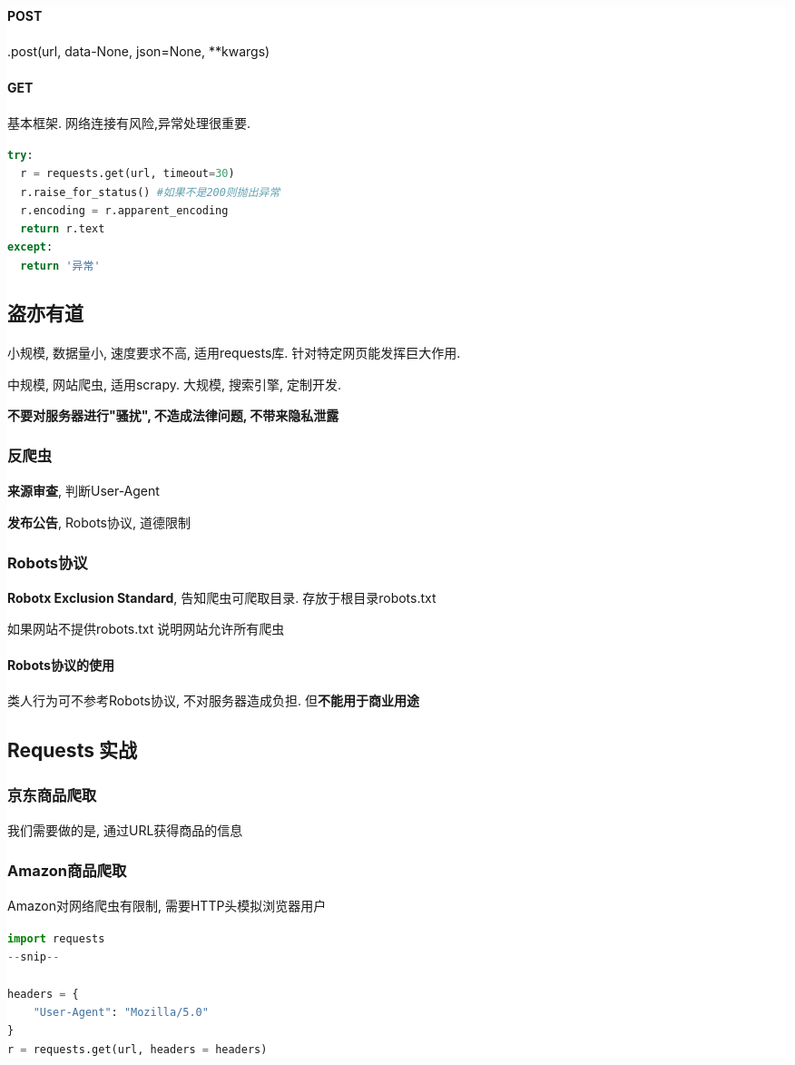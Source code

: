 #### POST

.post(url, data-None, json=None, **kwargs)

#### GET

基本框架. 网络连接有风险,异常处理很重要.

```python
try:
  r = requests.get(url, timeout=30)
  r.raise_for_status() #如果不是200则抛出异常
  r.encoding = r.apparent_encoding
  return r.text
except:
  return '异常'
```

## 盗亦有道

小规模, 数据量小, 速度要求不高, 适用requests库. 针对特定网页能发挥巨大作用.

中规模, 网站爬虫, 适用scrapy. 大规模, 搜索引擎, 定制开发.

**不要对服务器进行"骚扰", 不造成法律问题, 不带来隐私泄露**

### 反爬虫

**来源审查**, 判断User-Agent

**发布公告**, Robots协议, 道德限制

### Robots协议

**Robotx Exclusion Standard**, 告知爬虫可爬取目录. 存放于根目录robots.txt

如果网站不提供robots.txt 说明网站允许所有爬虫

#### Robots协议的使用

类人行为可不参考Robots协议, 不对服务器造成负担. 但**不能用于商业用途**

## Requests 实战

### 京东商品爬取

我们需要做的是, 通过URL获得商品的信息

### Amazon商品爬取

Amazon对网络爬虫有限制, 需要HTTP头模拟浏览器用户

```python
import requests
--snip--

headers = {
    "User-Agent": "Mozilla/5.0"
}
r = requests.get(url, headers = headers)
```
